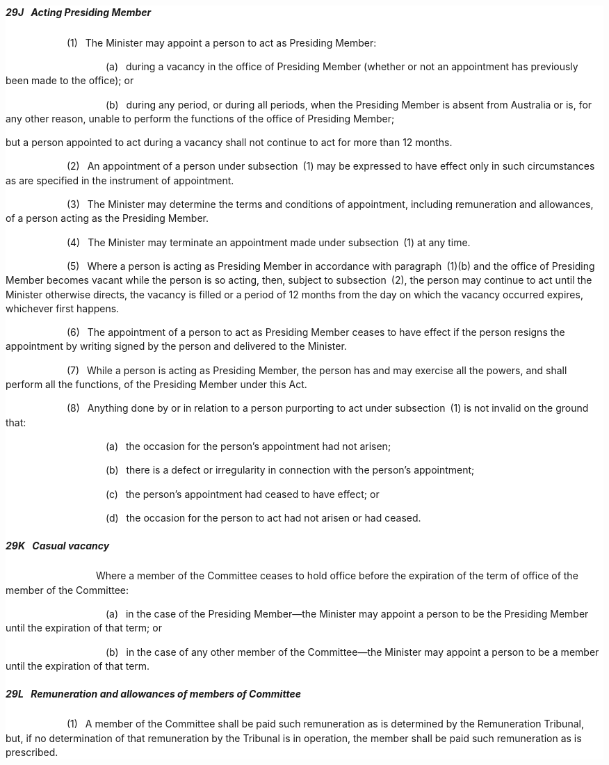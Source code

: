 ##### <a id="29J"></a>29J  Acting Presiding Member

             (1)  The Minister may appoint a person to act as Presiding Member:

                     (a)  during a vacancy in the office of Presiding Member (whether or not an appointment has previously been made to the office); or

                     (b)  during any period, or during all periods, when the Presiding Member is absent from Australia or is, for any other reason, unable to perform the functions of the office of Presiding Member;

but a person appointed to act during a vacancy shall not continue to act for more than 12 months.

             (2)  An appointment of a person under subsection (1) may be expressed to have effect only in such circumstances as are specified in the instrument of appointment.

             (3)  The Minister may determine the terms and conditions of appointment, including remuneration and allowances, of a person acting as the Presiding Member.

             (4)  The Minister may terminate an appointment made under subsection (1) at any time.

             (5)  Where a person is acting as Presiding Member in accordance with paragraph (1)(b) and the office of Presiding Member becomes vacant while the person is so acting, then, subject to subsection (2), the person may continue to act until the Minister otherwise directs, the vacancy is filled or a period of 12 months from the day on which the vacancy occurred expires, whichever first happens.

             (6)  The appointment of a person to act as Presiding Member ceases to have effect if the person resigns the appointment by writing signed by the person and delivered to the Minister.

             (7)  While a person is acting as Presiding Member, the person has and may exercise all the powers, and shall perform all the functions, of the Presiding Member under this Act.

             (8)  Anything done by or in relation to a person purporting to act under subsection (1) is not invalid on the ground that:

                     (a)  the occasion for the person’s appointment had not arisen;

                     (b)  there is a defect or irregularity in connection with the person’s appointment;

                     (c)  the person’s appointment had ceased to have effect; or

                     (d)  the occasion for the person to act had not arisen or had ceased.

##### <a id="29K"></a>29K  Casual vacancy

                   Where a member of the Committee ceases to hold office before the expiration of the term of office of the member of the Committee:

                     (a)  in the case of the Presiding Member—the Minister may appoint a person to be the Presiding Member until the expiration of that term; or

                     (b)  in the case of any other member of the Committee—the Minister may appoint a person to be a member until the expiration of that term.

##### <a id="29L"></a>29L  Remuneration and allowances of members of Committee

             (1)  A member of the Committee shall be paid such remuneration as is determined by the Remuneration Tribunal, but, if no determination of that remuneration by the Tribunal is in operation, the member shall be paid such remuneration as is prescribed.
